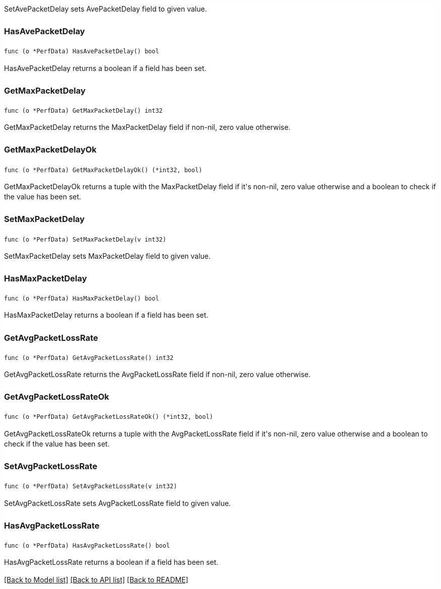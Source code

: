 SetAvePacketDelay sets AvePacketDelay field to given value.

### HasAvePacketDelay

`func (o *PerfData) HasAvePacketDelay() bool`

HasAvePacketDelay returns a boolean if a field has been set.

### GetMaxPacketDelay

`func (o *PerfData) GetMaxPacketDelay() int32`

GetMaxPacketDelay returns the MaxPacketDelay field if non-nil, zero value otherwise.

### GetMaxPacketDelayOk

`func (o *PerfData) GetMaxPacketDelayOk() (*int32, bool)`

GetMaxPacketDelayOk returns a tuple with the MaxPacketDelay field if it's non-nil, zero value otherwise
and a boolean to check if the value has been set.

### SetMaxPacketDelay

`func (o *PerfData) SetMaxPacketDelay(v int32)`

SetMaxPacketDelay sets MaxPacketDelay field to given value.

### HasMaxPacketDelay

`func (o *PerfData) HasMaxPacketDelay() bool`

HasMaxPacketDelay returns a boolean if a field has been set.

### GetAvgPacketLossRate

`func (o *PerfData) GetAvgPacketLossRate() int32`

GetAvgPacketLossRate returns the AvgPacketLossRate field if non-nil, zero value otherwise.

### GetAvgPacketLossRateOk

`func (o *PerfData) GetAvgPacketLossRateOk() (*int32, bool)`

GetAvgPacketLossRateOk returns a tuple with the AvgPacketLossRate field if it's non-nil, zero value otherwise
and a boolean to check if the value has been set.

### SetAvgPacketLossRate

`func (o *PerfData) SetAvgPacketLossRate(v int32)`

SetAvgPacketLossRate sets AvgPacketLossRate field to given value.

### HasAvgPacketLossRate

`func (o *PerfData) HasAvgPacketLossRate() bool`

HasAvgPacketLossRate returns a boolean if a field has been set.


[[Back to Model list]](../README.md#documentation-for-models) [[Back to API list]](../README.md#documentation-for-api-endpoints) [[Back to README]](../README.md)


